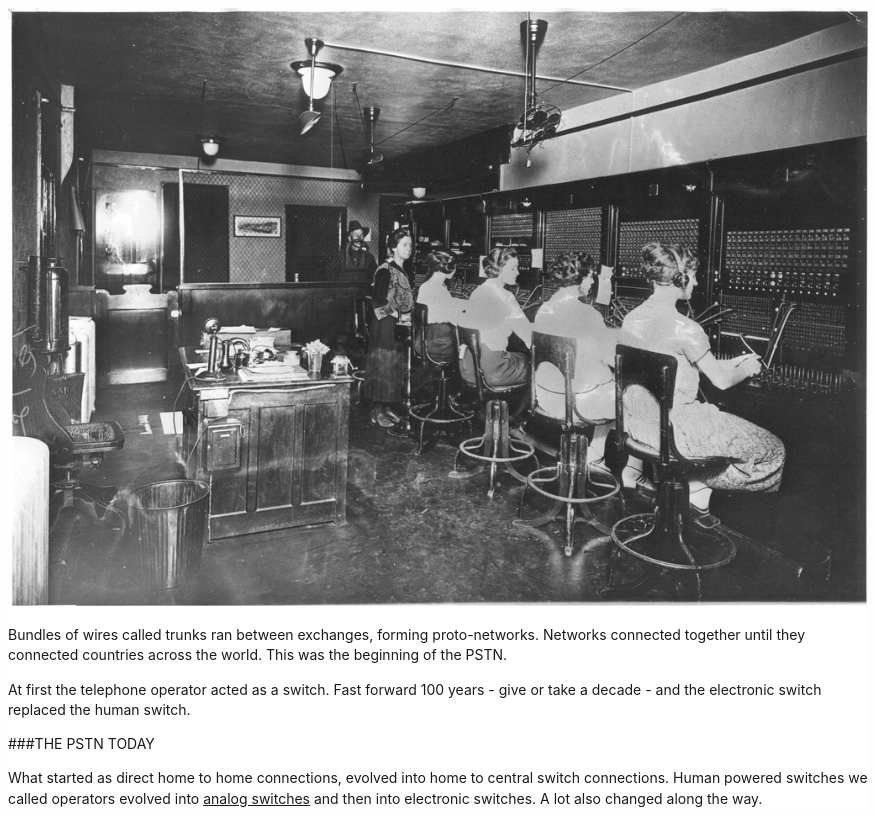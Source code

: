 ![pstn-2](/images/pstn-4.jpg)

Bundles of wires called trunks ran between exchanges, forming proto-networks. Networks connected together until they connected countries across the world. This was the beginning of the PSTN.

At first the telephone operator acted as a switch. Fast forward 100 years - give or take a decade - and the electronic switch replaced the human switch.


###THE PSTN TODAY

What started as direct home to home connections, evolved into home to central switch connections. Human powered switches we called operators evolved into [analog switches](http://www.voip-sip.org/analog-telephony/) and then into electronic switches. A lot also changed along the way.
